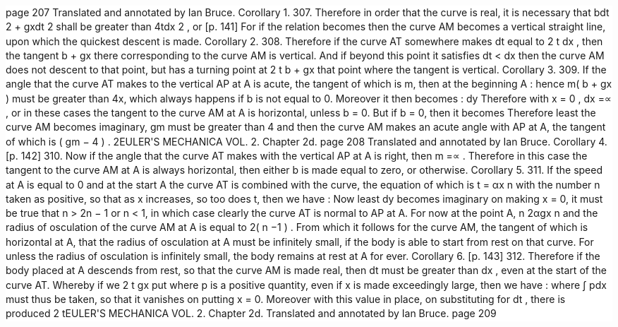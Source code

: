 page 207
Translated and annotated by Ian Bruce.
Corollary 1.
307. Therefore in order that the curve is real, it is necessary that bdt 2 + gxdt 2 shall be
greater than 4tdx 2 , or [p. 141]
For if the relation becomes
then the curve AM becomes a vertical straight line, upon which the quickest descent is
made.
Corollary 2.
308. Therefore if the curve AT somewhere makes dt equal to
2 t
dx , then the tangent
b + gx
there corresponding to the curve AM is vertical. And if beyond this point it satisfies
dt < dx then the curve AM does not descent to that point, but has a turning point at
2 t
b + gx
that point where the tangent is vertical.
Corollary 3.
309. If the angle that the curve AT makes to the vertical AP at A is acute, the tangent of
which is m, then at the beginning A :
hence m( b + gx ) must be greater than 4x, which always happens if b is not equal to 0.
Moreover it then becomes :
dy
Therefore with x = 0 , dx =∝ , or in these cases the tangent to the curve AM at A is
horizontal, unless b = 0. But if b = 0, then it becomes
Therefore least the curve AM becomes imaginary, gm must be greater than 4 and then the
curve AM makes an acute angle with AP at A, the tangent of which is
( gm − 4 )
.
2EULER'S MECHANICA VOL. 2.
Chapter 2d.
page 208
Translated and annotated by Ian Bruce.
Corollary 4. [p. 142]
310. Now if the angle that the curve AT makes with the vertical AP at A is right, then
m =∝ . Therefore in this case the tangent to the curve AM at A is always horizontal, then
either b is made equal to zero, or otherwise.
Corollary 5.
311. If the speed at A is equal to 0 and at the start A the curve AT is combined with the
curve, the equation of which is t = αx n with the number n taken as positive, so that as x
increases, so too does t, then we have :
Now least dy becomes imaginary on making x = 0, it must be true that n > 2n − 1 or
n < 1, in which case clearly the curve AT is normal to AP at A. For now at the point A,
n 2αgx n
and the radius of osculation of the curve AM at A is equal to 2( n −1 ) . From which it
follows for the curve AM, the tangent of which is horizontal at A, that the radius of
osculation at A must be infinitely small, if the body is able to start from rest on that curve.
For unless the radius of osculation is infinitely small, the body remains at rest at A for
ever.
Corollary 6. [p. 143]
312. Therefore if the body placed at A descends from rest, so that the curve AM is made
real, then dt must be greater than dx , even at the start of the curve AT. Whereby if we
2 t
gx
put
where p is a positive quantity, even if x is made exceedingly large, then we have :
where
∫ pdx must thus be taken, so that it vanishes on putting x = 0. Moreover with this
value in place, on substituting for dt , there is produced
2 tEULER'S MECHANICA VOL. 2.
Chapter 2d.
Translated and annotated by Ian Bruce.
page 209